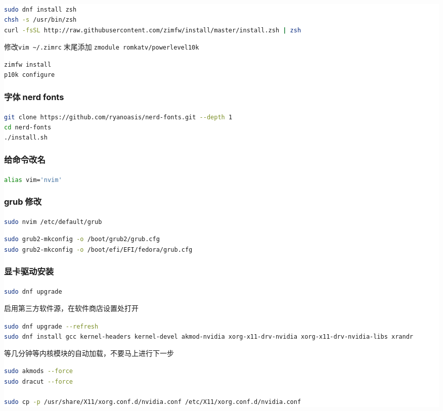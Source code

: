 ```sh
sudo dnf install zsh
chsh -s /usr/bin/zsh
curl -fsSL http://raw.githubusercontent.com/zimfw/install/master/install.zsh | zsh
```

修改`vim ~/.zimrc`
末尾添加
`zmodule romkatv/powerlevel10k`

```sh
zimfw install
p10k configure
```

### 字体 nerd fonts

```sh
git clone https://github.com/ryanoasis/nerd-fonts.git --depth 1
cd nerd-fonts
./install.sh
```

### 给命令改名

```sh
alias vim='nvim'
```

### grub 修改

```sh
sudo nvim /etc/default/grub
```

```sh
sudo grub2-mkconfig -o /boot/grub2/grub.cfg
sudo grub2-mkconfig -o /boot/efi/EFI/fedora/grub.cfg
```

### 显卡驱动安装

```sh
sudo dnf upgrade
```

启用第三方软件源，在软件商店设置处打开

```sh
sudo dnf upgrade --refresh
sudo dnf install gcc kernel-headers kernel-devel akmod-nvidia xorg-x11-drv-nvidia xorg-x11-drv-nvidia-libs xrandr
```

等几分钟等内核模块的自动加载，不要马上进行下一步

```sh
sudo akmods --force
sudo dracut --force

sudo cp -p /usr/share/X11/xorg.conf.d/nvidia.conf /etc/X11/xorg.conf.d/nvidia.conf
```
